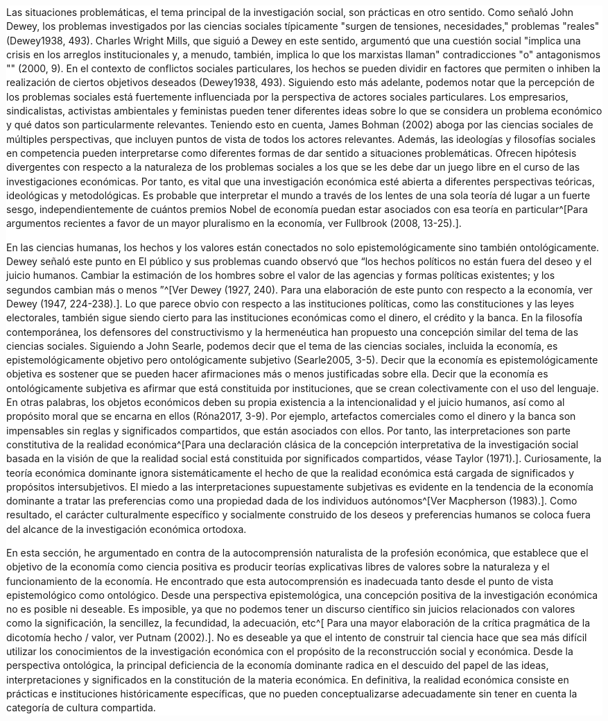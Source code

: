 Las situaciones problemáticas, el tema principal de la investigación social, son prácticas en otro sentido. Como señaló John Dewey, los problemas investigados por las ciencias sociales típicamente "surgen de tensiones, necesidades," problemas "reales" (Dewey1938, 493). Charles Wright Mills, que siguió a Dewey en este sentido, argumentó que una cuestión social "implica una crisis en los arreglos institucionales y, a menudo, también, implica lo que los marxistas llaman" contradicciones "o" antagonismos "" (2000, 9). En el contexto de conflictos sociales particulares, los hechos se pueden dividir en factores que permiten o inhiben la realización de ciertos objetivos deseados (Dewey1938, 493). Siguiendo esto más adelante, podemos notar que la percepción de los problemas sociales está fuertemente influenciada por la perspectiva de actores sociales particulares. Los empresarios, sindicalistas, activistas ambientales y feministas pueden tener diferentes ideas sobre lo que se considera un problema económico y qué datos son particularmente relevantes. Teniendo esto en cuenta, James Bohman (2002) aboga por las ciencias sociales de múltiples perspectivas, que incluyen puntos de vista de todos los actores relevantes. Además, las ideologías y filosofías sociales en competencia pueden interpretarse como diferentes formas de dar sentido a situaciones problemáticas. Ofrecen hipótesis divergentes con respecto a la naturaleza de los problemas sociales a los que se les debe dar un juego libre en el curso de las investigaciones económicas. Por tanto, es vital que una investigación económica esté abierta a diferentes perspectivas teóricas, ideológicas y metodológicas. Es probable que interpretar el mundo a través de los lentes de una sola teoría dé lugar a un fuerte sesgo, independientemente de cuántos premios Nobel de economía puedan estar asociados con esa teoría en particular^[Para argumentos recientes a favor de un mayor pluralismo en la economía, ver Fullbrook (2008, 13-25).].

En las ciencias humanas, los hechos y los valores están conectados no solo epistemológicamente sino también ontológicamente. Dewey señaló este punto en El público y sus problemas cuando observó que “los hechos políticos no están fuera del deseo y el juicio humanos. Cambiar la estimación de los hombres sobre el valor de las agencias y formas políticas existentes; y los segundos cambian más o menos ”^[Ver Dewey (1927, 240). Para una elaboración de este punto con respecto a la economía, ver Dewey (1947, 224-238).]. Lo que parece obvio con respecto a las instituciones políticas, como las constituciones y las leyes electorales, también sigue siendo cierto para las instituciones económicas como el dinero, el crédito y la banca. En la filosofía contemporánea, los defensores del constructivismo y la hermenéutica han propuesto una concepción similar del tema de las ciencias sociales. Siguiendo a John Searle, podemos decir que el tema de las ciencias sociales, incluida la economía, es epistemológicamente objetivo pero ontológicamente subjetivo (Searle2005, 3-5). Decir que la economía es epistemológicamente objetiva es sostener que se pueden hacer afirmaciones más o menos justificadas sobre ella. Decir que la economía es ontológicamente subjetiva es afirmar que está constituida por instituciones, que se crean colectivamente con el uso del lenguaje. En otras palabras, los objetos económicos deben su propia existencia a la intencionalidad y el juicio humanos, así como al propósito moral que se encarna en ellos (Róna2017, 3-9). Por ejemplo, artefactos comerciales como el dinero y la banca son impensables sin reglas y significados compartidos, que están asociados con ellos. Por tanto, las interpretaciones son parte constitutiva de la realidad económica^[Para una declaración clásica de la concepción interpretativa de la investigación social basada en la visión de que la realidad social está constituida por significados compartidos, véase Taylor (1971).]. Curiosamente, la teoría económica dominante ignora sistemáticamente el hecho de que la realidad económica está cargada de significados y propósitos intersubjetivos. El miedo a las interpretaciones supuestamente subjetivas es evidente en la tendencia de la economía dominante a tratar las preferencias como una propiedad dada de los individuos autónomos^[Ver Macpherson (1983).]. Como resultado, el carácter culturalmente específico y socialmente construido de los deseos y preferencias humanos se coloca fuera del alcance de la investigación económica ortodoxa.

En esta sección, he argumentado en contra de la autocomprensión naturalista de la profesión económica, que establece que el objetivo de la economía como ciencia positiva es producir teorías explicativas libres de valores sobre la naturaleza y el funcionamiento de la economía. He encontrado que esta autocomprensión es inadecuada tanto desde el punto de vista epistemológico como ontológico. Desde una perspectiva epistemológica, una concepción positiva de la investigación económica no es posible ni deseable. Es imposible, ya que no podemos tener un discurso científico sin juicios relacionados con valores como la significación, la sencillez, la fecundidad, la adecuación, etc^[
Para una mayor elaboración de la crítica pragmática de la dicotomía hecho / valor, ver Putnam (2002).]. No es deseable ya que el intento de construir tal ciencia hace que sea más difícil utilizar los conocimientos de la investigación económica con el propósito de la reconstrucción social y económica. Desde la perspectiva ontológica, la principal deficiencia de la economía dominante radica en el descuido del papel de las ideas, interpretaciones y significados en la constitución de la materia económica. En definitiva, la realidad económica consiste en prácticas e instituciones históricamente específicas, que no pueden conceptualizarse adecuadamente sin tener en cuenta la categoría de cultura compartida.
